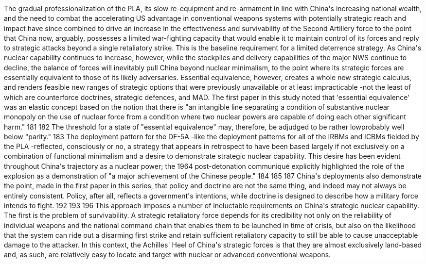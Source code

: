 The gradual professionalization of the PLA, its slow re-equipment and re-armament in line with China's increasing national wealth, and the need to combat the accelerating US advantage in conventional weapons systems with potentially strategic reach and impact have since combined to drive an increase in the effectiveness and survivability of the Second Artillery force to the point that China now, arguably, possesses a limited war-fighting capacity that would enable it to maintain control of its forces and reply to strategic attacks beyond a single retaliatory strike. This is the baseline requirement for a limited deterrence strategy. As China's nuclear capability continues to increase, however, while the stockpiles and delivery capabilities of the major NWS continue to decline, the balance of forces will inevitably pull China beyond nuclear minimalism, to the point where its strategic forces are essentially equivalent to those of its likely adversaries. Essential equivalence, however, creates a whole new strategic calculus, and renders feasible new ranges of strategic options that were previously unavailable or at least impracticable -not the least of which are counterforce doctrines, strategic defences, and MAD.
The first paper in this study noted that 'essential equivalence' was an elastic concept based on the notion that there is "an intangible line separating a condition of substantive nuclear monopoly on the use of nuclear force from a condition where two nuclear powers are capable of doing each other significant harm."
181
182
The threshold for a state of "essential equivalence" may, therefore, be adjudged to be rather lowprobably well below "parity." 
183
The deployment pattern for the DF-5A -like the deployment patterns for all of the IRBMs and ICBMs fielded by the PLA -reflected, consciously or no, a strategy that appears in retrospect to have been based largely if not exclusively on a combination of functional minimalism and a desire to demonstrate strategic nuclear capability. This desire has been evident throughout China's trajectory as a nuclear power; the 1964 post-detonation communiqué explicitly highlighted the role of the explosion as a demonstration of "a major achievement of the Chinese people." 
184
185
187
China's deployments also demonstrate the point, made in the first paper in this series, that policy and doctrine are not the same thing, and indeed may not always be entirely consistent. Policy, after all, reflects a government's intentions, while doctrine is designed to describe how a military force intends to fight. 
192
193
196
This approach imposes a number of ineluctable requirements on China's strategic nuclear capability. The first is the problem of survivability. A strategic retaliatory force depends for its credibility not only on the reliability of individual weapons and the national command chain that enables them to be launched in time of crisis, but also on the likelihood that the system can ride out a disarming first strike and retain sufficient retaliatory capacity to still be able to cause unacceptable damage to the attacker. In this context, the Achilles' Heel of China's strategic forces is that they are almost exclusively land-based and, as such, are relatively easy to locate and target with nuclear or advanced conventional weapons.